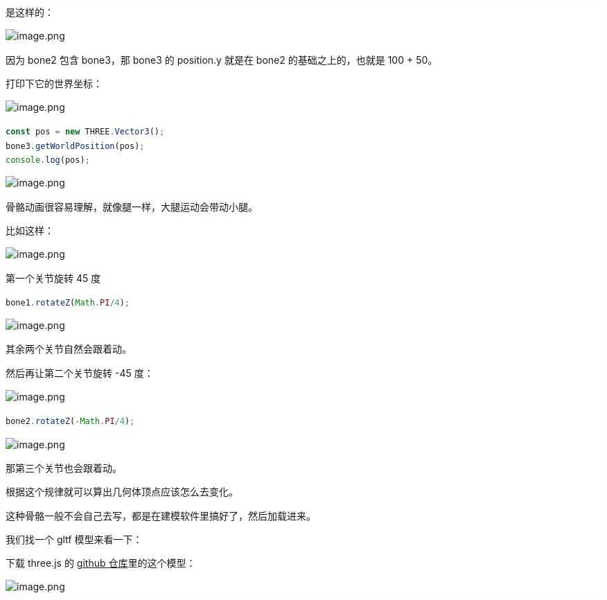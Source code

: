 是这样的：

![image.png](https://p6-juejin.byteimg.com/tos-cn-i-k3u1fbpfcp/a64e967c1ff248689766d2209869e79c~tplv-k3u1fbpfcp-jj-mark:0:0:0:0:q75.image#?w=1142&h=766&s=37837&e=png&b=000000)

因为 bone2 包含 bone3，那 bone3 的 position.y 就是在 bone2 的基础之上的，也就是 100 + 50。

打印下它的世界坐标：


![image.png](https://p3-juejin.byteimg.com/tos-cn-i-k3u1fbpfcp/df1ffd19adf14b829c7c101b705ca097~tplv-k3u1fbpfcp-jj-mark:0:0:0:0:q75.image#?w=884&h=420&s=71925&e=png&b=1f1f1f)

```javascript
const pos = new THREE.Vector3();
bone3.getWorldPosition(pos);
console.log(pos);
```

![image.png](https://p6-juejin.byteimg.com/tos-cn-i-k3u1fbpfcp/00ea1a97eb37486597261c3274e4f073~tplv-k3u1fbpfcp-jj-mark:0:0:0:0:q75.image#?w=1326&h=842&s=65391&e=png&b=000000)

骨骼动画很容易理解，就像腿一样，大腿运动会带动小腿。

比如这样：


![image.png](https://p9-juejin.byteimg.com/tos-cn-i-k3u1fbpfcp/04d1200b2d6d43009a4a829d5ea40201~tplv-k3u1fbpfcp-jj-mark:0:0:0:0:q75.image#?w=896&h=336&s=51642&e=png&b=1f1f1f)

第一个关节旋转 45 度

```javascript
bone1.rotateZ(Math.PI/4);
```

![image.png](https://p6-juejin.byteimg.com/tos-cn-i-k3u1fbpfcp/7bf4532867f640039436a02fecbb31a1~tplv-k3u1fbpfcp-jj-mark:0:0:0:0:q75.image#?w=784&h=678&s=33654&e=png&b=000000)

其余两个关节自然会跟着动。

然后再让第二个关节旋转 -45 度：


![image.png](https://p1-juejin.byteimg.com/tos-cn-i-k3u1fbpfcp/1515cefe7c5f4982be3b3d94e8ee13bb~tplv-k3u1fbpfcp-jj-mark:0:0:0:0:q75.image#?w=1002&h=410&s=75327&e=png&b=1f1f1f)

```javascript
bone2.rotateZ(-Math.PI/4);
```

![image.png](https://p1-juejin.byteimg.com/tos-cn-i-k3u1fbpfcp/73ce6ca8876f4f92871e88c03d69ed5d~tplv-k3u1fbpfcp-jj-mark:0:0:0:0:q75.image#?w=760&h=680&s=31371&e=png&b=000000)

那第三个关节也会跟着动。

根据这个规律就可以算出几何体顶点应该怎么去变化。

这种骨骼一般不会自己去写，都是在建模软件里搞好了，然后加载进来。

我们找一个 gltf 模型来看一下：

下载 three.js 的 [github 仓库](https://github.com/mrdoob/three.js/blob/e3ee9682fb2c776cd77fd8b89f73c321945fa52c/examples/models/gltf/Michelle.glb)里的这个模型：

![image.png](https://p9-juejin.byteimg.com/tos-cn-i-k3u1fbpfcp/b8409897078f4b2e844436628539e9a6~tplv-k3u1fbpfcp-jj-mark:0:0:0:0:q75.image#?w=2736&h=784&s=191805&e=png&b=ffffff)
